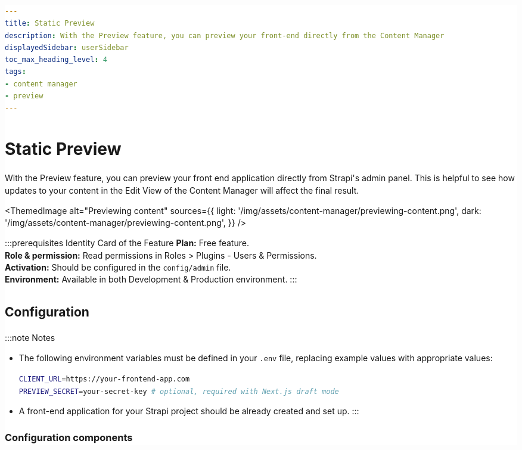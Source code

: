 ```yaml
---
title: Static Preview
description: With the Preview feature, you can preview your front-end directly from the Content Manager
displayedSidebar: userSidebar
toc_max_heading_level: 4
tags:
- content manager
- preview
---
```


# Static Preview

With the Preview feature, you can preview your front end application directly from Strapi's admin panel. This is helpful to see how updates to your content in the Edit View of the Content Manager will affect the final result.


<ThemedImage
  alt="Previewing content"
  sources={{
    light: '/img/assets/content-manager/previewing-content.png',
    dark: '/img/assets/content-manager/previewing-content.png',
  }}
/>



:::prerequisites Identity Card of the Feature
<Icon name="credit-card"/> **Plan:** Free feature.<br/>
<Icon name="user"/> **Role & permission:** Read permissions in Roles > Plugins - Users & Permissions. <br/>
<Icon name="toggle-left"/> **Activation:** Should be configured in the `config/admin` file. <br/>
<Icon name="laptop"/> **Environment:** Available in both Development & Production environment.
:::

## Configuration

:::note Notes
* The following environment variables must be defined in your `.env` file, replacing example values with appropriate values:

  ```bash
  CLIENT_URL=https://your-frontend-app.com
  PREVIEW_SECRET=your-secret-key # optional, required with Next.js draft mode
  ```

* A front-end application for your Strapi project should be already created and set up.
:::

### Configuration components
